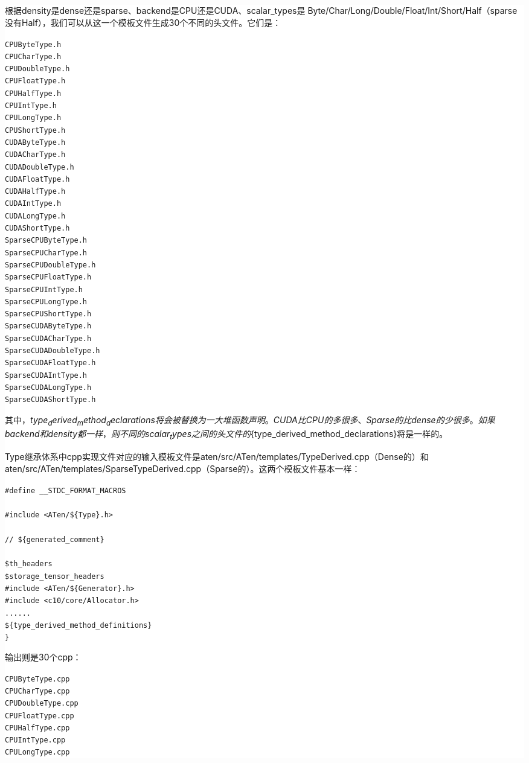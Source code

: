 ```
```
根据density是dense还是sparse、backend是CPU还是CUDA、scalar_types是 Byte/Char/Long/Double/Float/Int/Short/Half（sparse没有Half），我们可以从这一个模板文件生成30个不同的头文件。它们是：
```
CPUByteType.h
CPUCharType.h
CPUDoubleType.h
CPUFloatType.h
CPUHalfType.h
CPUIntType.h
CPULongType.h
CPUShortType.h
CUDAByteType.h
CUDACharType.h
CUDADoubleType.h
CUDAFloatType.h
CUDAHalfType.h
CUDAIntType.h
CUDALongType.h
CUDAShortType.h
SparseCPUByteType.h
SparseCPUCharType.h
SparseCPUDoubleType.h
SparseCPUFloatType.h
SparseCPUIntType.h
SparseCPULongType.h
SparseCPUShortType.h
SparseCUDAByteType.h
SparseCUDACharType.h
SparseCUDADoubleType.h
SparseCUDAFloatType.h
SparseCUDAIntType.h
SparseCUDALongType.h
SparseCUDAShortType.h
```
其中，${type_derived_method_declarations}将会被替换为一大堆函数声明。CUDA比CPU的多很多、Sparse的比dense的少很多。如果backend和density都一样，则不同的scalar_types之间的头文件的${type_derived_method_declarations}将是一样的。

Type继承体系中cpp实现文件对应的输入模板文件是aten/src/ATen/templates/TypeDerived.cpp（Dense的）和aten/src/ATen/templates/SparseTypeDerived.cpp（Sparse的）。这两个模板文件基本一样：
```
#define __STDC_FORMAT_MACROS

#include <ATen/${Type}.h>

// ${generated_comment}

$th_headers
$storage_tensor_headers
#include <ATen/${Generator}.h>
#include <c10/core/Allocator.h>
......
${type_derived_method_definitions}
}
```
输出则是30个cpp：
```
CPUByteType.cpp
CPUCharType.cpp
CPUDoubleType.cpp
CPUFloatType.cpp
CPUHalfType.cpp
CPUIntType.cpp
CPULongType.cpp
```